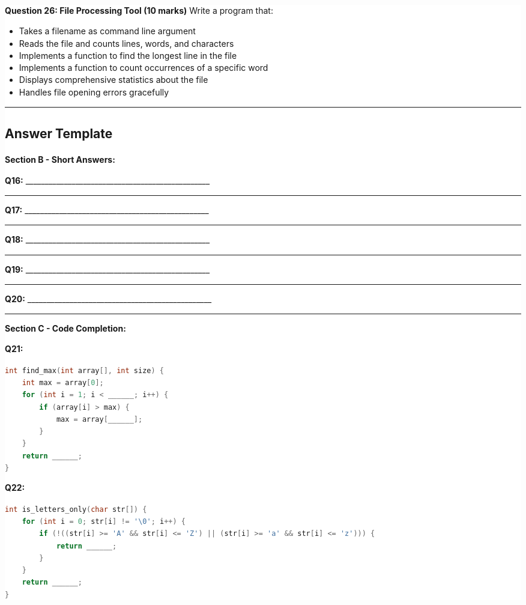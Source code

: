 **Question 26: File Processing Tool (10 marks)**
Write a program that:
- Takes a filename as command line argument
- Reads the file and counts lines, words, and characters
- Implements a function to find the longest line in the file
- Implements a function to count occurrences of a specific word
- Displays comprehensive statistics about the file
- Handles file opening errors gracefully

---

## Answer Template

**Section B - Short Answers:**

**Q16:** ________________________________________________
________________________________________________________

**Q17:** ________________________________________________
________________________________________________________

**Q18:** ________________________________________________
________________________________________________________

**Q19:** ________________________________________________
________________________________________________________

**Q20:** ________________________________________________
________________________________________________________

**Section C - Code Completion:**

**Q21:**
```c
int find_max(int array[], int size) {
    int max = array[0];
    for (int i = 1; i < ______; i++) {
        if (array[i] > max) {
            max = array[______];
        }
    }
    return ______;
}
```

**Q22:**
```c
int is_letters_only(char str[]) {
    for (int i = 0; str[i] != '\0'; i++) {
        if (!((str[i] >= 'A' && str[i] <= 'Z') || (str[i] >= 'a' && str[i] <= 'z'))) {
            return ______;
        }
    }
    return ______;
}
```
